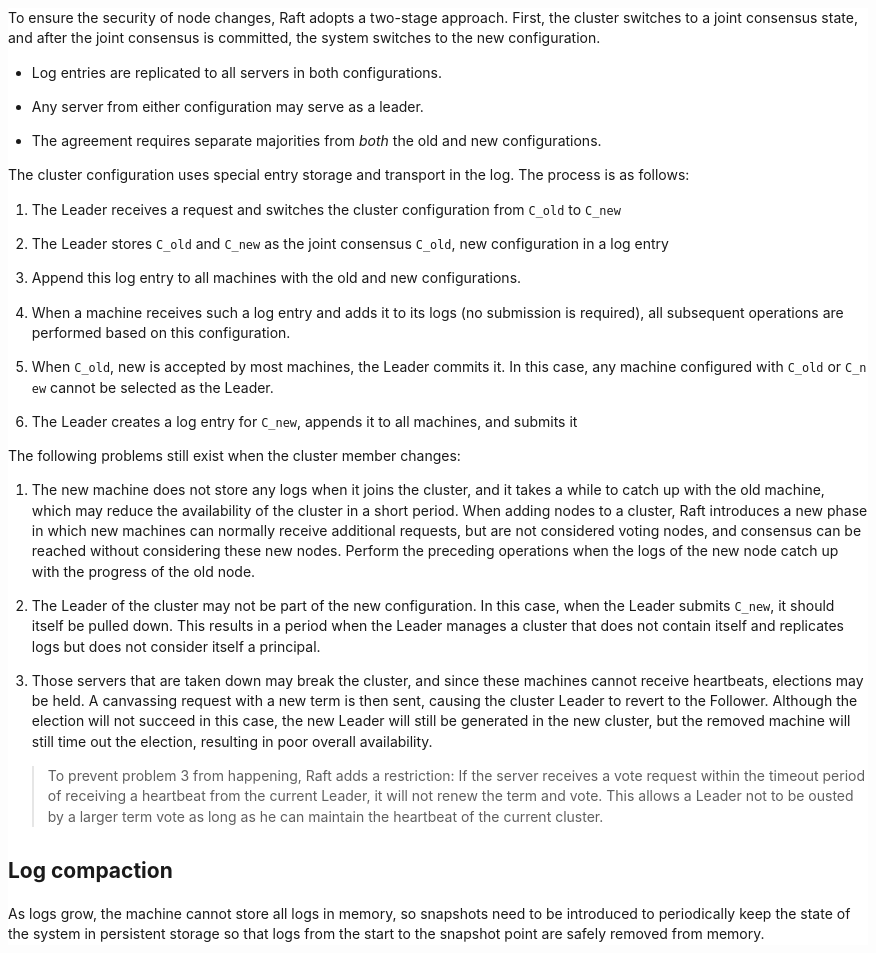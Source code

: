 To ensure the security of node changes, Raft adopts a two-stage approach. First, the cluster switches to a joint consensus state, and after the joint consensus is committed, the system switches to the new configuration.

* Log entries are replicated to all servers in both configurations.
    
* Any server from either configuration may serve as a leader.
    
* The agreement requires separate majorities from *both* the old and new configurations.
    

The cluster configuration uses special entry storage and transport in the log. The process is as follows:

1. The Leader receives a request and switches the cluster configuration from `C_old` to `C_new`
    
2. The Leader stores `C_old` and `C_new` as the joint consensus `C_old`, new configuration in a log entry
    
3. Append this log entry to all machines with the old and new configurations.
    
4. When a machine receives such a log entry and adds it to its logs (no submission is required), all subsequent operations are performed based on this configuration.
    
5. When `C_old`, new is accepted by most machines, the Leader commits it. In this case, any machine configured with `C_old` or `C_new` cannot be selected as the Leader.
    
6. The Leader creates a log entry for `C_new`, appends it to all machines, and submits it
    

The following problems still exist when the cluster member changes:

1. The new machine does not store any logs when it joins the cluster, and it takes a while to catch up with the old machine, which may reduce the availability of the cluster in a short period. When adding nodes to a cluster, Raft introduces a new phase in which new machines can normally receive additional requests, but are not considered voting nodes, and consensus can be reached without considering these new nodes. Perform the preceding operations when the logs of the new node catch up with the progress of the old node.
    
2. The Leader of the cluster may not be part of the new configuration. In this case, when the Leader submits `C_new`, it should itself be pulled down. This results in a period when the Leader manages a cluster that does not contain itself and replicates logs but does not consider itself a principal.
    
3. Those servers that are taken down may break the cluster, and since these machines cannot receive heartbeats, elections may be held. A canvassing request with a new term is then sent, causing the cluster Leader to revert to the Follower. Although the election will not succeed in this case, the new Leader will still be generated in the new cluster, but the removed machine will still time out the election, resulting in poor overall availability.
    

> To prevent problem 3 from happening, Raft adds a restriction: If the server receives a vote request within the timeout period of receiving a heartbeat from the current Leader, it will not renew the term and vote. This allows a Leader not to be ousted by a larger term vote as long as he can maintain the heartbeat of the current cluster.

## Log compaction

As logs grow, the machine cannot store all logs in memory, so snapshots need to be introduced to periodically keep the state of the system in persistent storage so that logs from the start to the snapshot point are safely removed from memory.

